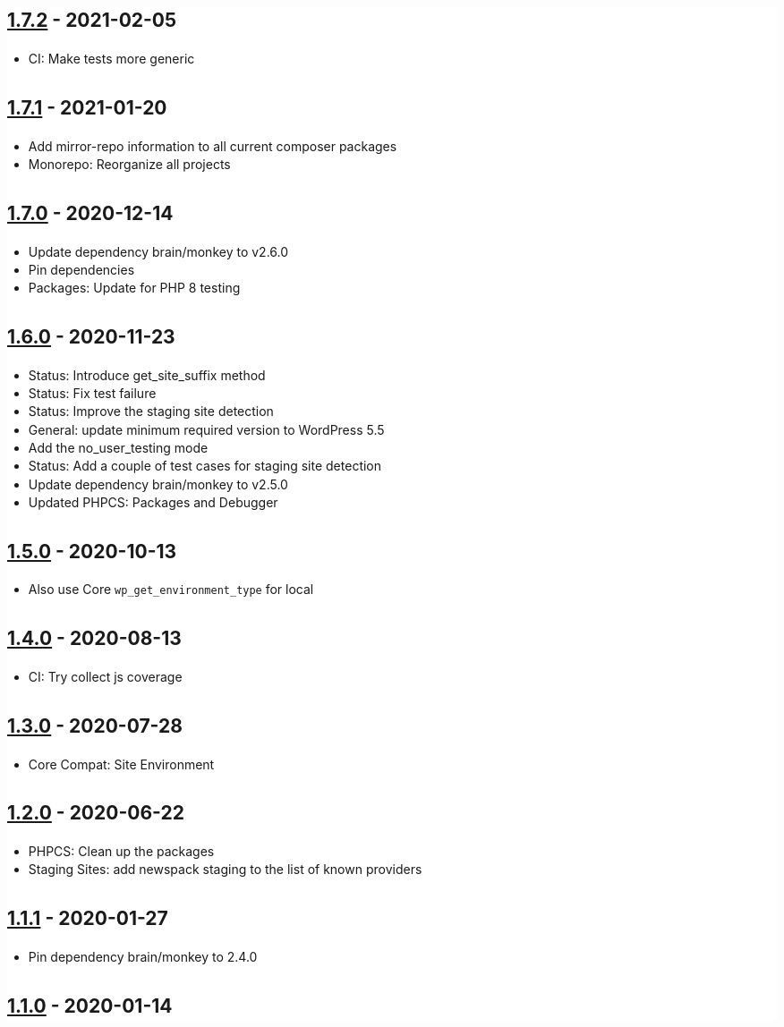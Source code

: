 ## [1.7.2] - 2021-02-05

- CI: Make tests more generic

## [1.7.1] - 2021-01-20

- Add mirror-repo information to all current composer packages
- Monorepo: Reorganize all projects

## [1.7.0] - 2020-12-14

- Update dependency brain/monkey to v2.6.0
- Pin dependencies
- Packages: Update for PHP 8 testing

## [1.6.0] - 2020-11-23

- Status: Introduce get_site_suffix method
- Status: Fix test failure
- Status: Improve the staging site detection
- General: update minimum required version to WordPress 5.5
- Add the no_user_testing mode
- Status: Add a couple of test cases for staging site detection
- Update dependency brain/monkey to v2.5.0
- Updated PHPCS: Packages and Debugger

## [1.5.0] - 2020-10-13

- Also use Core `wp_get_environment_type` for local

## [1.4.0] - 2020-08-13

- CI: Try collect js coverage

## [1.3.0] - 2020-07-28

- Core Compat: Site Environment

## [1.2.0] - 2020-06-22

- PHPCS: Clean up the packages
- Staging Sites: add newspack staging to the list of known providers

## [1.1.1] - 2020-01-27

- Pin dependency brain/monkey to 2.4.0

## [1.1.0] - 2020-01-14


[5.1.4]: https://github.com/Automattic/jetpack-status/compare/v5.1.3...v5.1.4
[5.1.3]: https://github.com/Automattic/jetpack-status/compare/v5.1.2...v5.1.3
[5.1.2]: https://github.com/Automattic/jetpack-status/compare/v5.1.1...v5.1.2
[5.1.1]: https://github.com/Automattic/jetpack-status/compare/v5.1.0...v5.1.1
[5.1.0]: https://github.com/Automattic/jetpack-status/compare/v5.0.10...v5.1.0
[5.0.10]: https://github.com/Automattic/jetpack-status/compare/v5.0.9...v5.0.10
[5.0.9]: https://github.com/Automattic/jetpack-status/compare/v5.0.8...v5.0.9
[5.0.8]: https://github.com/Automattic/jetpack-status/compare/v5.0.7...v5.0.8
[5.0.7]: https://github.com/Automattic/jetpack-status/compare/v5.0.6...v5.0.7
[5.0.6]: https://github.com/Automattic/jetpack-status/compare/v5.0.5...v5.0.6
[5.0.5]: https://github.com/Automattic/jetpack-status/compare/v5.0.4...v5.0.5
[5.0.4]: https://github.com/Automattic/jetpack-status/compare/v5.0.3...v5.0.4
[5.0.3]: https://github.com/Automattic/jetpack-status/compare/v5.0.2...v5.0.3
[5.0.2]: https://github.com/Automattic/jetpack-status/compare/v5.0.1...v5.0.2
[5.0.1]: https://github.com/Automattic/jetpack-status/compare/v5.0.0...v5.0.1
[5.0.0]: https://github.com/Automattic/jetpack-status/compare/v4.0.3...v5.0.0
[4.0.3]: https://github.com/Automattic/jetpack-status/compare/v4.0.2...v4.0.3
[4.0.2]: https://github.com/Automattic/jetpack-status/compare/v4.0.1...v4.0.2
[4.0.1]: https://github.com/Automattic/jetpack-status/compare/v4.0.0...v4.0.1
[4.0.0]: https://github.com/Automattic/jetpack-status/compare/v3.3.4...v4.0.0
[3.3.4]: https://github.com/Automattic/jetpack-status/compare/v3.3.3...v3.3.4
[3.3.3]: https://github.com/Automattic/jetpack-status/compare/v3.3.2...v3.3.3
[3.3.2]: https://github.com/Automattic/jetpack-status/compare/v3.3.1...v3.3.2
[3.3.1]: https://github.com/Automattic/jetpack-status/compare/v3.3.0...v3.3.1
[3.3.0]: https://github.com/Automattic/jetpack-status/compare/v3.2.3...v3.3.0
[3.2.3]: https://github.com/Automattic/jetpack-status/compare/v3.2.2...v3.2.3
[3.2.2]: https://github.com/Automattic/jetpack-status/compare/v3.2.1...v3.2.2
[3.2.1]: https://github.com/Automattic/jetpack-status/compare/v3.2.0...v3.2.1
[3.2.0]: https://github.com/Automattic/jetpack-status/compare/v3.1.0...v3.2.0
[3.1.0]: https://github.com/Automattic/jetpack-status/compare/v3.0.3...v3.1.0
[3.0.3]: https://github.com/Automattic/jetpack-status/compare/v3.0.2...v3.0.3
[3.0.2]: https://github.com/Automattic/jetpack-status/compare/v3.0.1...v3.0.2
[3.0.1]: https://github.com/Automattic/jetpack-status/compare/v3.0.0...v3.0.1
[3.0.0]: https://github.com/Automattic/jetpack-status/compare/v2.2.2...v3.0.0
[2.2.2]: https://github.com/Automattic/jetpack-status/compare/v2.2.1...v2.2.2
[2.2.1]: https://github.com/Automattic/jetpack-status/compare/v2.2.0...v2.2.1
[2.2.0]: https://github.com/Automattic/jetpack-status/compare/v2.1.3...v2.2.0
[2.1.3]: https://github.com/Automattic/jetpack-status/compare/v2.1.2...v2.1.3
[2.1.2]: https://github.com/Automattic/jetpack-status/compare/v2.1.1...v2.1.2
[2.1.1]: https://github.com/Automattic/jetpack-status/compare/v2.1.0...v2.1.1
[2.1.0]: https://github.com/Automattic/jetpack-status/compare/v2.0.2...v2.1.0
[2.0.2]: https://github.com/Automattic/jetpack-status/compare/v2.0.1...v2.0.2
[2.0.1]: https://github.com/Automattic/jetpack-status/compare/v2.0.0...v2.0.1
[2.0.0]: https://github.com/Automattic/jetpack-status/compare/v1.19.0...v2.0.0
[1.19.0]: https://github.com/Automattic/jetpack-status/compare/v1.18.5...v1.19.0
[1.18.5]: https://github.com/Automattic/jetpack-status/compare/v1.18.4...v1.18.5
[1.18.4]: https://github.com/Automattic/jetpack-status/compare/v1.18.3...v1.18.4
[1.18.3]: https://github.com/Automattic/jetpack-status/compare/v1.18.2...v1.18.3
[1.18.2]: https://github.com/Automattic/jetpack-status/compare/v1.18.1...v1.18.2
[1.18.1]: https://github.com/Automattic/jetpack-status/compare/v1.18.0...v1.18.1
[1.18.0]: https://github.com/Automattic/jetpack-status/compare/v1.17.2...v1.18.0
[1.17.2]: https://github.com/Automattic/jetpack-status/compare/v1.17.1...v1.17.2
[1.17.1]: https://github.com/Automattic/jetpack-status/compare/v1.17.0...v1.17.1
[1.17.0]: https://github.com/Automattic/jetpack-status/compare/v1.16.4...v1.17.0
[1.16.4]: https://github.com/Automattic/jetpack-status/compare/v1.16.3...v1.16.4
[1.16.3]: https://github.com/Automattic/jetpack-status/compare/v1.16.2...v1.16.3
[1.16.2]: https://github.com/Automattic/jetpack-status/compare/v1.16.1...v1.16.2
[1.16.1]: https://github.com/Automattic/jetpack-status/compare/v1.16.0...v1.16.1
[1.16.0]: https://github.com/Automattic/jetpack-status/compare/v1.15.4...v1.16.0
[1.15.4]: https://github.com/Automattic/jetpack-status/compare/v1.15.3...v1.15.4
[1.15.3]: https://github.com/Automattic/jetpack-status/compare/v1.15.2...v1.15.3
[1.15.2]: https://github.com/Automattic/jetpack-status/compare/v1.15.1...v1.15.2
[1.15.1]: https://github.com/Automattic/jetpack-status/compare/v1.15.0...v1.15.1
[1.15.0]: https://github.com/Automattic/jetpack-status/compare/v1.14.3...v1.15.0
[1.14.3]: https://github.com/Automattic/jetpack-status/compare/v1.14.2...v1.14.3
[1.14.2]: https://github.com/Automattic/jetpack-status/compare/v1.14.1...v1.14.2
[1.14.1]: https://github.com/Automattic/jetpack-status/compare/v1.14.0...v1.14.1
[1.14.0]: https://github.com/Automattic/jetpack-status/compare/v1.13.6...v1.14.0
[1.13.6]: https://github.com/Automattic/jetpack-status/compare/v1.13.5...v1.13.6
[1.13.5]: https://github.com/Automattic/jetpack-status/compare/v1.13.4...v1.13.5
[1.13.4]: https://github.com/Automattic/jetpack-status/compare/v1.13.3...v1.13.4
[1.13.3]: https://github.com/Automattic/jetpack-status/compare/v1.13.2...v1.13.3
[1.13.2]: https://github.com/Automattic/jetpack-status/compare/v1.13.1...v1.13.2
[1.13.1]: https://github.com/Automattic/jetpack-status/compare/v1.13.0...v1.13.1
[1.13.0]: https://github.com/Automattic/jetpack-status/compare/v1.12.0...v1.13.0
[1.12.0]: https://github.com/Automattic/jetpack-status/compare/v1.11.2...v1.12.0
[1.11.2]: https://github.com/Automattic/jetpack-status/compare/v1.11.1...v1.11.2
[1.11.1]: https://github.com/Automattic/jetpack-status/compare/v1.11.0...v1.11.1
[1.11.0]: https://github.com/Automattic/jetpack-status/compare/v1.10.0...v1.11.0
[1.10.0]: https://github.com/Automattic/jetpack-status/compare/v1.9.5...v1.10.0
[1.9.5]: https://github.com/Automattic/jetpack-status/compare/v1.9.4...v1.9.5
[1.9.4]: https://github.com/Automattic/jetpack-status/compare/v1.9.3...v1.9.4
[1.9.3]: https://github.com/Automattic/jetpack-status/compare/v1.9.2...v1.9.3
[1.9.2]: https://github.com/Automattic/jetpack-status/compare/v1.9.1...v1.9.2
[1.9.1]: https://github.com/Automattic/jetpack-status/compare/v1.9.0...v1.9.1
[1.9.0]: https://github.com/Automattic/jetpack-status/compare/v1.8.4...v1.9.0
[1.8.4]: https://github.com/Automattic/jetpack-status/compare/v1.8.3...v1.8.4
[1.8.3]: https://github.com/Automattic/jetpack-status/compare/v1.8.2...v1.8.3
[1.8.2]: https://github.com/Automattic/jetpack-status/compare/v1.8.1...v1.8.2
[1.8.1]: https://github.com/Automattic/jetpack-status/compare/v1.8.0...v1.8.1
[1.8.0]: https://github.com/Automattic/jetpack-status/compare/v1.7.6...v1.8.0
[1.7.6]: https://github.com/Automattic/jetpack-status/compare/v1.7.5...v1.7.6
[1.7.5]: https://github.com/Automattic/jetpack-status/compare/v1.7.4...v1.7.5
[1.7.4]: https://github.com/Automattic/jetpack-status/compare/v1.7.3...v1.7.4
[1.7.3]: https://github.com/Automattic/jetpack-status/compare/v1.7.2...v1.7.3
[1.7.2]: https://github.com/Automattic/jetpack-status/compare/v1.7.1...v1.7.2
[1.7.1]: https://github.com/Automattic/jetpack-status/compare/v1.7.0...v1.7.1
[1.7.0]: https://github.com/Automattic/jetpack-status/compare/v1.6.0...v1.7.0
[1.6.0]: https://github.com/Automattic/jetpack-status/compare/v1.5.0...v1.6.0
[1.5.0]: https://github.com/Automattic/jetpack-status/compare/v1.4.0...v1.5.0
[1.4.0]: https://github.com/Automattic/jetpack-status/compare/v1.3.0...v1.4.0
[1.3.0]: https://github.com/Automattic/jetpack-status/compare/v1.2.0...v1.3.0
[1.2.0]: https://github.com/Automattic/jetpack-status/compare/v1.1.1...v1.2.0
[1.1.1]: https://github.com/Automattic/jetpack-status/compare/v1.1.0...v1.1.1
[1.1.0]: https://github.com/Automattic/jetpack-status/compare/v1.0.4...v1.1.0
[1.0.4]: https://github.com/Automattic/jetpack-status/compare/v1.0.3...v1.0.4
[1.0.3]: https://github.com/Automattic/jetpack-status/compare/v1.0.2...v1.0.3
[1.0.2]: https://github.com/Automattic/jetpack-status/compare/v1.0.1...v1.0.2
[1.0.1]: https://github.com/Automattic/jetpack-status/compare/v1.0.0...v1.0.1